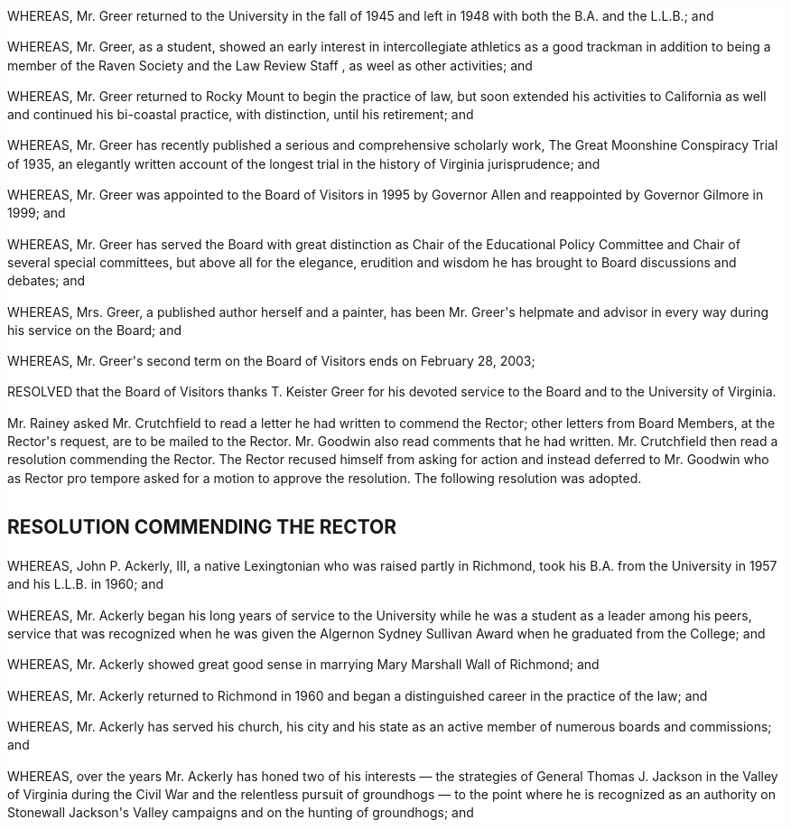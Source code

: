 WHEREAS, Mr. Greer returned to the University in the fall of 1945 and left in 1948 with both the B.A. and the L.L.B.; and

WHEREAS, Mr. Greer, as a student, showed an early interest in intercollegiate athletics as a good trackman in addition to being a member of the Raven Society and the Law Review Staff , as weel as other activities; and

WHEREAS, Mr. Greer returned to Rocky Mount to begin the practice of law, but soon extended his activities to California as well and continued his bi-coastal practice, with distinction, until his retirement; and

WHEREAS, Mr. Greer has recently published a serious and comprehensive scholarly work, The Great Moonshine Conspiracy Trial of 1935, an elegantly written account of the longest trial in the history of Virginia jurisprudence; and

WHEREAS, Mr. Greer was appointed to the Board of Visitors in 1995 by Governor Allen and reappointed by Governor Gilmore in 1999; and

WHEREAS, Mr. Greer has served the Board with great distinction as Chair of the Educational Policy Committee and Chair of several special committees, but above all for the elegance, erudition and wisdom he has brought to Board discussions and debates; and

WHEREAS, Mrs. Greer, a published author herself and a painter, has been Mr. Greer's helpmate and advisor in every way during his service on the Board; and

WHEREAS, Mr. Greer's second term on the Board of Visitors ends on February 28, 2003;

RESOLVED that the Board of Visitors thanks T. Keister Greer for his devoted service to the Board and to the University of Virginia.

Mr. Rainey asked Mr. Crutchfield to read a letter he had written to commend the Rector; other letters from Board Members, at the Rector's request, are to be mailed to the Rector. Mr. Goodwin also read comments that he had written. Mr. Crutchfield then read a resolution commending the Rector. The Rector recused himself from asking for action and instead deferred to Mr. Goodwin who as Rector pro tempore asked for a motion to approve the resolution. The following resolution was adopted.

RESOLUTION COMMENDING THE RECTOR
--------------------------------

WHEREAS, John P. Ackerly, III, a native Lexingtonian who was raised partly in Richmond, took his B.A. from the University in 1957 and his L.L.B. in 1960; and

WHEREAS, Mr. Ackerly began his long years of service to the University while he was a student as a leader among his peers, service that was recognized when he was given the Algernon Sydney Sullivan Award when he graduated from the College; and

WHEREAS, Mr. Ackerly showed great good sense in marrying Mary Marshall Wall of Richmond; and

WHEREAS, Mr. Ackerly returned to Richmond in 1960 and began a distinguished career in the practice of the law; and

WHEREAS, Mr. Ackerly has served his church, his city and his state as an active member of numerous boards and commissions; and

WHEREAS, over the years Mr. Ackerly has honed two of his interests — the strategies of General Thomas J. Jackson in the Valley of Virginia during the Civil War and the relentless pursuit of groundhogs — to the point where he is recognized as an authority on Stonewall Jackson's Valley campaigns and on the hunting of groundhogs; and
